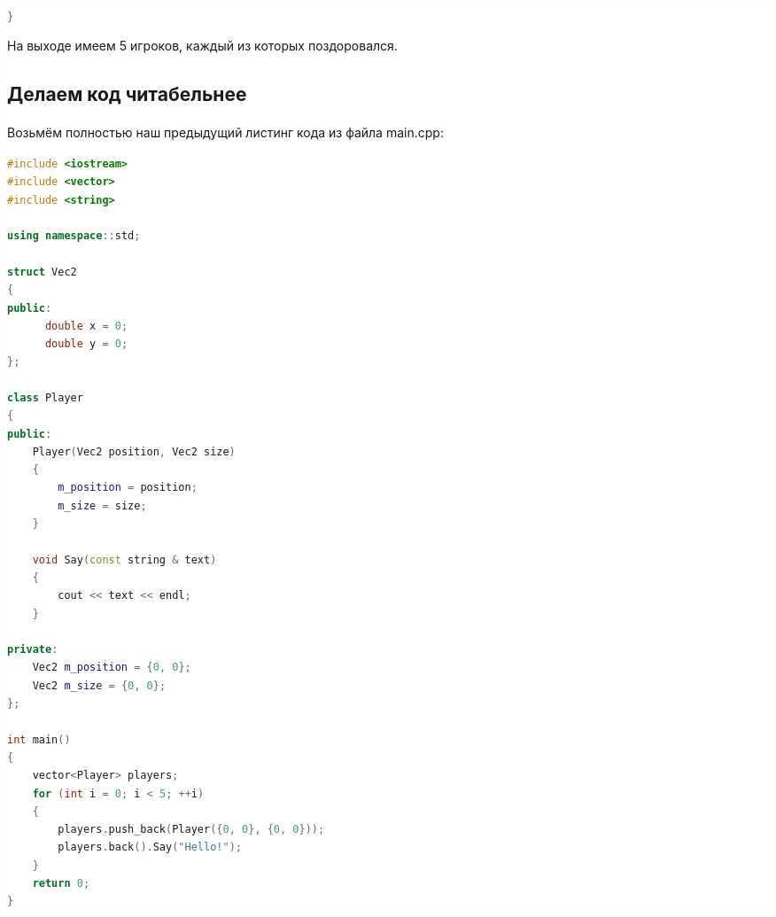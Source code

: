 ```cpp
}
```

На выходе имеем 5 игроков, каждый из которых поздоровался.

## Делаем код читабельнее
Возьмём полностью наш предыдущий листинг кода из файла main.cpp:
```cpp
#include <iostream>
#include <vector>
#include <string>

using namespace::std;

struct Vec2
{
public:
      double x = 0;
      double y = 0;
};

class Player
{
public:
    Player(Vec2 position, Vec2 size)
    {
        m_position = position;
        m_size = size;
    }

    void Say(const string & text)
    {
        cout << text << endl;
    }

private:
    Vec2 m_position = {0, 0};
    Vec2 m_size = {0, 0};
};

int main()
{
    vector<Player> players;
    for (int i = 0; i < 5; ++i)
    {
        players.push_back(Player({0, 0}, {0, 0}));
        players.back().Say("Hello!");
    }
    return 0;
}
```
